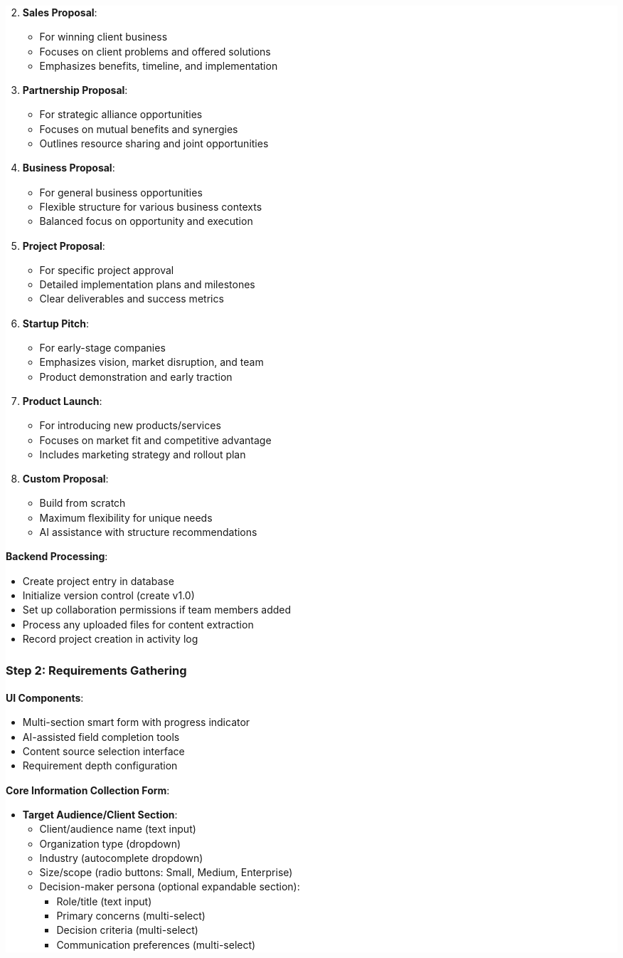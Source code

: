 2. **Sales Proposal**:
   - For winning client business
   - Focuses on client problems and offered solutions
   - Emphasizes benefits, timeline, and implementation

3. **Partnership Proposal**:
   - For strategic alliance opportunities
   - Focuses on mutual benefits and synergies
   - Outlines resource sharing and joint opportunities

4. **Business Proposal**:
   - For general business opportunities
   - Flexible structure for various business contexts
   - Balanced focus on opportunity and execution

5. **Project Proposal**:
   - For specific project approval
   - Detailed implementation plans and milestones
   - Clear deliverables and success metrics

6. **Startup Pitch**:
   - For early-stage companies
   - Emphasizes vision, market disruption, and team
   - Product demonstration and early traction

7. **Product Launch**:
   - For introducing new products/services
   - Focuses on market fit and competitive advantage
   - Includes marketing strategy and rollout plan

8. **Custom Proposal**:
   - Build from scratch
   - Maximum flexibility for unique needs
   - AI assistance with structure recommendations

**Backend Processing**:
- Create project entry in database
- Initialize version control (create v1.0)
- Set up collaboration permissions if team members added
- Process any uploaded files for content extraction
- Record project creation in activity log

### Step 2: Requirements Gathering

**UI Components**:
- Multi-section smart form with progress indicator
- AI-assisted field completion tools
- Content source selection interface
- Requirement depth configuration

**Core Information Collection Form**:
- **Target Audience/Client Section**:
  - Client/audience name (text input)
  - Organization type (dropdown)
  - Industry (autocomplete dropdown)
  - Size/scope (radio buttons: Small, Medium, Enterprise)
  - Decision-maker persona (optional expandable section):
    - Role/title (text input)
    - Primary concerns (multi-select)
    - Decision criteria (multi-select)
    - Communication preferences (multi-select)
